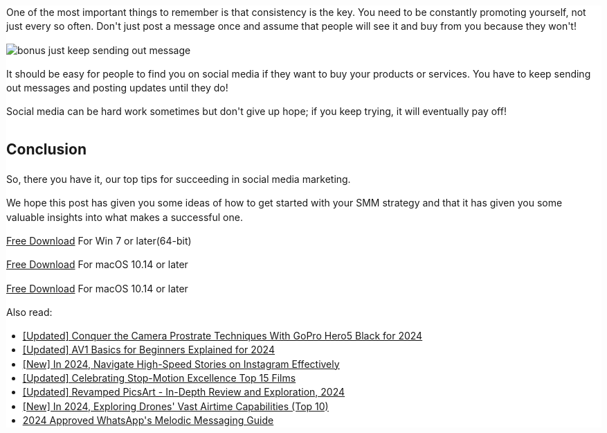 One of the most important things to remember is that consistency is the key. You need to be constantly promoting yourself, not just every so often. Don't just post a message once and assume that people will see it and buy from you because they won't!

![bonus just keep sending out message](https://images.wondershare.com/filmora/article-images/2022/12/become-a-successful-smm-in-10-steps-4.jpg)

It should be easy for people to find you on social media if they want to buy your products or services. You have to keep sending out messages and posting updates until they do!

Social media can be hard work sometimes but don't give up hope; if you keep trying, it will eventually pay off!

## Conclusion

So, there you have it, our top tips for succeeding in social media marketing.

We hope this post has given you some ideas of how to get started with your SMM strategy and that it has given you some valuable insights into what makes a successful one.

[Free Download](https://tools.techidaily.com/wondershare/filmora/download/) For Win 7 or later(64-bit)

[Free Download](https://tools.techidaily.com/wondershare/filmora/download/) For macOS 10.14 or later

[Free Download](https://tools.techidaily.com/wondershare/filmora/download/) For macOS 10.14 or later

<ins class="adsbygoogle"
     style="display:block"
     data-ad-format="autorelaxed"
     data-ad-client="ca-pub-7571918770474297"
     data-ad-slot="1223367746"></ins>

<ins class="adsbygoogle"
     style="display:block"
     data-ad-format="autorelaxed"
     data-ad-client="ca-pub-7571918770474297"
     data-ad-slot="1223367746"></ins>



<ins class="adsbygoogle"
     style="display:block"
     data-ad-client="ca-pub-7571918770474297"
     data-ad-slot="8358498916"
     data-ad-format="auto"
     data-full-width-responsive="true"></ins>


<span class="atpl-alsoreadstyle">Also read:</span>
<div><ul>
<li><a href="https://fox-access.techidaily.com/updated-conquer-the-camera-prostrate-techniques-with-gopro-hero5-black-for-2024/"><u>[Updated] Conquer the Camera  Prostrate Techniques With GoPro Hero5 Black for 2024</u></a></li>
<li><a href="https://fox-access.techidaily.com/updated-av1-basics-for-beginners-explained-for-2024/"><u>[Updated] AV1 Basics for Beginners Explained for 2024</u></a></li>
<li><a href="https://fox-access.techidaily.com/new-in-2024-navigate-high-speed-stories-on-instagram-effectively/"><u>[New] In 2024, Navigate High-Speed Stories on Instagram Effectively</u></a></li>
<li><a href="https://fox-access.techidaily.com/updated-celebrating-stop-motion-excellence-top-15-films/"><u>[Updated] Celebrating Stop-Motion Excellence  Top 15 Films</u></a></li>
<li><a href="https://fox-access.techidaily.com/updated-revamped-picsart-in-depth-review-and-exploration-2024/"><u>[Updated] Revamped PicsArt - In-Depth Review and Exploration, 2024</u></a></li>
<li><a href="https://fox-access.techidaily.com/new-in-2024-exploring-drones-vast-airtime-capabilities-top-10/"><u>[New] In 2024, Exploring Drones' Vast Airtime Capabilities (Top 10)</u></a></li>
<li><a href="https://fox-access.techidaily.com/2024-approved-whatsapps-melodic-messaging-guide/"><u>2024 Approved  WhatsApp's Melodic Messaging Guide</u></a></li>